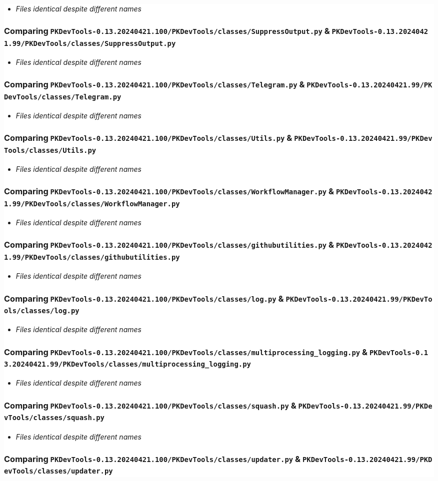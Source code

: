  * *Files identical despite different names*

### Comparing `PKDevTools-0.13.20240421.100/PKDevTools/classes/SuppressOutput.py` & `PKDevTools-0.13.20240421.99/PKDevTools/classes/SuppressOutput.py`

 * *Files identical despite different names*

### Comparing `PKDevTools-0.13.20240421.100/PKDevTools/classes/Telegram.py` & `PKDevTools-0.13.20240421.99/PKDevTools/classes/Telegram.py`

 * *Files identical despite different names*

### Comparing `PKDevTools-0.13.20240421.100/PKDevTools/classes/Utils.py` & `PKDevTools-0.13.20240421.99/PKDevTools/classes/Utils.py`

 * *Files identical despite different names*

### Comparing `PKDevTools-0.13.20240421.100/PKDevTools/classes/WorkflowManager.py` & `PKDevTools-0.13.20240421.99/PKDevTools/classes/WorkflowManager.py`

 * *Files identical despite different names*

### Comparing `PKDevTools-0.13.20240421.100/PKDevTools/classes/githubutilities.py` & `PKDevTools-0.13.20240421.99/PKDevTools/classes/githubutilities.py`

 * *Files identical despite different names*

### Comparing `PKDevTools-0.13.20240421.100/PKDevTools/classes/log.py` & `PKDevTools-0.13.20240421.99/PKDevTools/classes/log.py`

 * *Files identical despite different names*

### Comparing `PKDevTools-0.13.20240421.100/PKDevTools/classes/multiprocessing_logging.py` & `PKDevTools-0.13.20240421.99/PKDevTools/classes/multiprocessing_logging.py`

 * *Files identical despite different names*

### Comparing `PKDevTools-0.13.20240421.100/PKDevTools/classes/squash.py` & `PKDevTools-0.13.20240421.99/PKDevTools/classes/squash.py`

 * *Files identical despite different names*

### Comparing `PKDevTools-0.13.20240421.100/PKDevTools/classes/updater.py` & `PKDevTools-0.13.20240421.99/PKDevTools/classes/updater.py`
